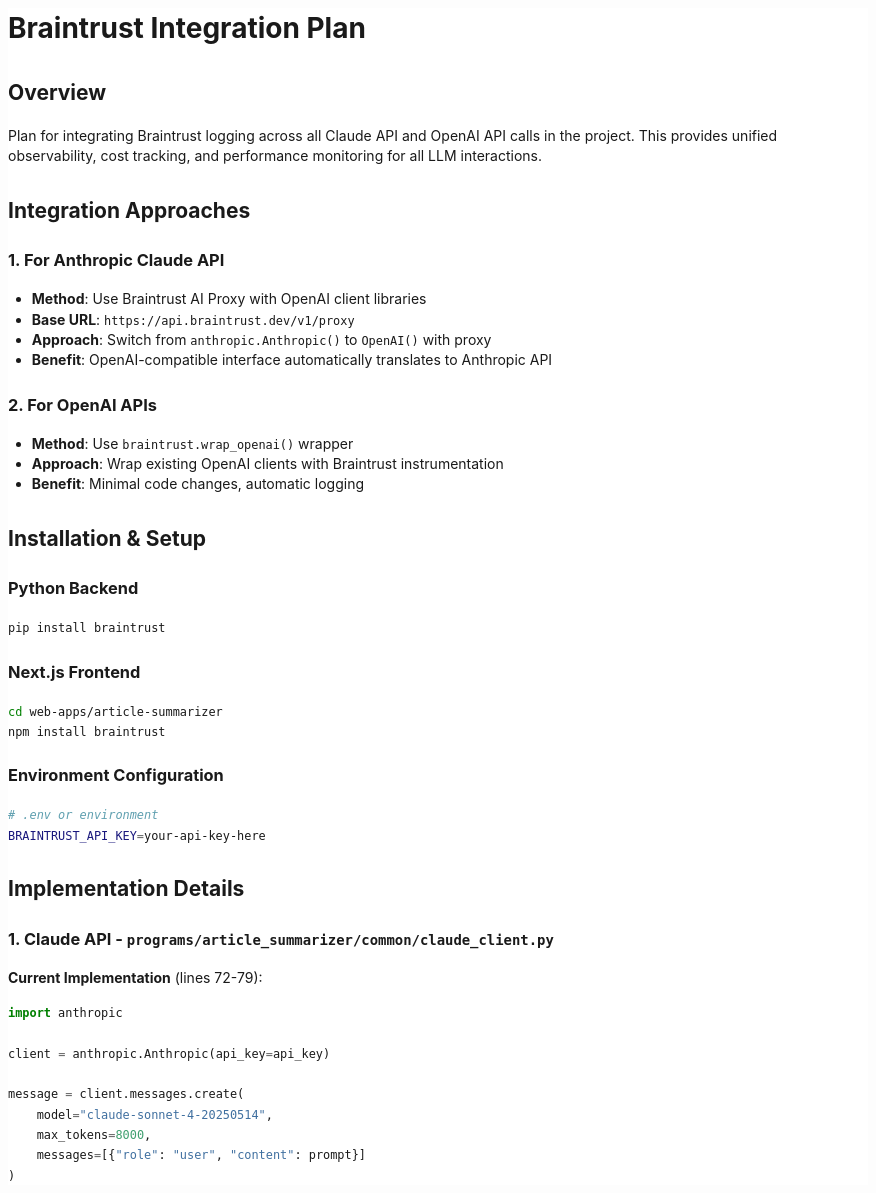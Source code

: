# Braintrust Integration Plan

## Overview

Plan for integrating Braintrust logging across all Claude API and OpenAI API calls in the project. This provides unified observability, cost tracking, and performance monitoring for all LLM interactions.

## Integration Approaches

### 1. For Anthropic Claude API
- **Method**: Use Braintrust AI Proxy with OpenAI client libraries
- **Base URL**: `https://api.braintrust.dev/v1/proxy`
- **Approach**: Switch from `anthropic.Anthropic()` to `OpenAI()` with proxy
- **Benefit**: OpenAI-compatible interface automatically translates to Anthropic API

### 2. For OpenAI APIs
- **Method**: Use `braintrust.wrap_openai()` wrapper
- **Approach**: Wrap existing OpenAI clients with Braintrust instrumentation
- **Benefit**: Minimal code changes, automatic logging

## Installation & Setup

### Python Backend

```bash
pip install braintrust
```

### Next.js Frontend

```bash
cd web-apps/article-summarizer
npm install braintrust
```

### Environment Configuration

```bash
# .env or environment
BRAINTRUST_API_KEY=your-api-key-here
```

## Implementation Details

### 1. Claude API - `programs/article_summarizer/common/claude_client.py`

**Current Implementation** (lines 72-79):
```python
import anthropic

client = anthropic.Anthropic(api_key=api_key)

message = client.messages.create(
    model="claude-sonnet-4-20250514",
    max_tokens=8000,
    messages=[{"role": "user", "content": prompt}]
)
```
